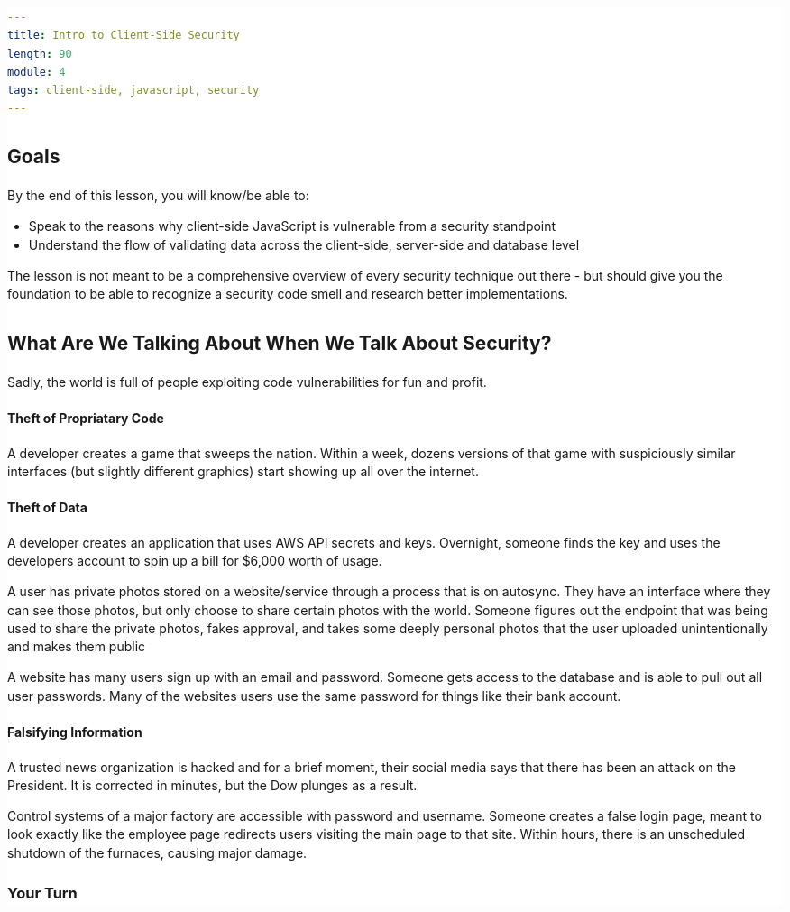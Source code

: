 ```yaml
---
title: Intro to Client-Side Security
length: 90
module: 4
tags: client-side, javascript, security
---
```


## Goals

By the end of this lesson, you will know/be able to:

* Speak to the reasons why client-side JavaScript is vulnerable from a security standpoint
* Understand the flow of validating data across the client-side, server-side and database level

The lesson is not meant to be a comprehensive overview of every security technique out there - but should give you the foundation to be able to recognize a security code smell and research better implementations.

## What Are We Talking About When We Talk About Security?

Sadly, the world is full of people exploiting code vulnerabilities for fun and profit.

#### Theft of Propriatary Code
  
  A developer creates a game that sweeps the nation. Within a week, dozens versions of that game with suspiciously similar interfaces (but slightly different graphics) start showing up all over the internet.

#### Theft of Data

  A developer creates an application that uses AWS API secrets and keys. Overnight, someone finds the key and uses the developers account to spin up a bill for $6,000 worth of usage.

  A user has private photos stored on a website/service through a process that is on autosync. They have an interface where they can see those photos, but only choose to share certain photos with the world. Someone figures out the endpoint that was being used to share the private photos, fakes approval, and takes some deeply personal photos that the user uploaded unintentionally and makes them public

  A website has many users sign up with an email and password. Someone gets access to the database and is able to pull out all user passwords. Many of the websites users use the same password for things like their bank account.

#### Falsifying Information
  
  A trusted news organization is hacked and for a brief moment, their social media says that there has been an attack on the President. It is corrected in minutes, but the Dow plunges as a result.

  Control systems of a major factory are accessible with password and username. Someone creates a false login page, meant to look exactly like the employee page redirects users visiting the main page to that site. Within hours, there is an unscheduled shutdown of the furnaces, causing major damage.

### Your Turn
